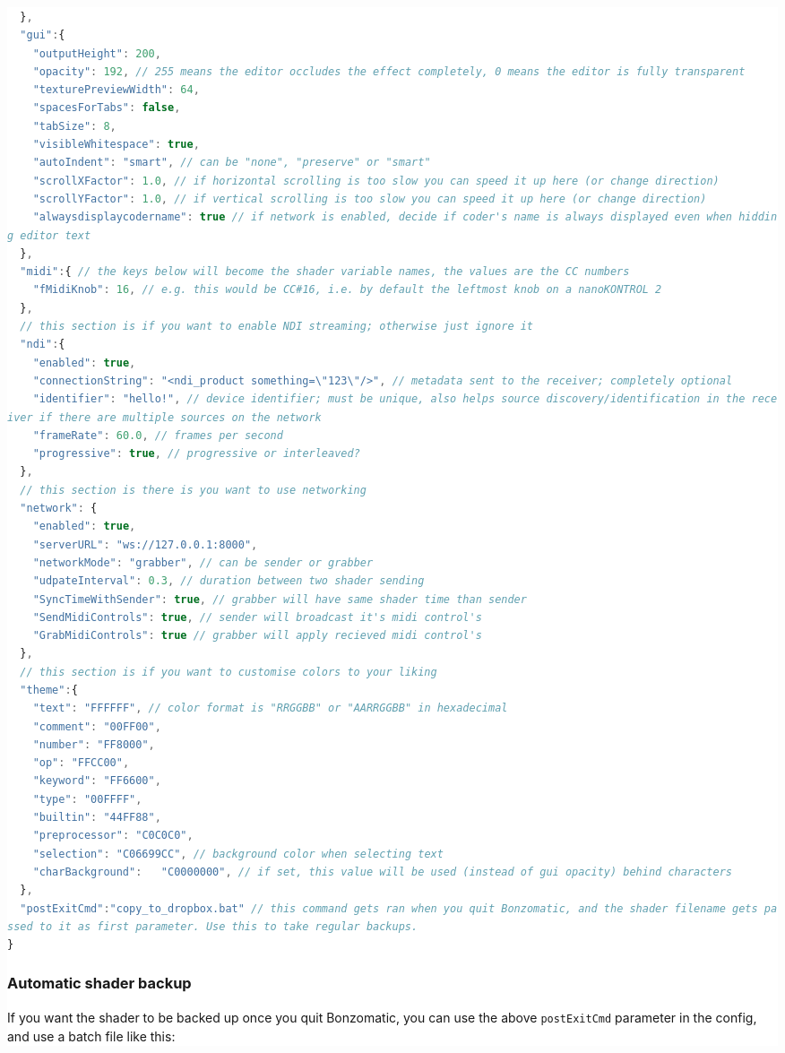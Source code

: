 ``` javascript
  },
  "gui":{
    "outputHeight": 200,
    "opacity": 192, // 255 means the editor occludes the effect completely, 0 means the editor is fully transparent
    "texturePreviewWidth": 64,
    "spacesForTabs": false,
    "tabSize": 8,
    "visibleWhitespace": true,
    "autoIndent": "smart", // can be "none", "preserve" or "smart"
    "scrollXFactor": 1.0, // if horizontal scrolling is too slow you can speed it up here (or change direction)
    "scrollYFactor": 1.0, // if vertical scrolling is too slow you can speed it up here (or change direction)
    "alwaysdisplaycodername": true // if network is enabled, decide if coder's name is always displayed even when hidding editor text
  },
  "midi":{ // the keys below will become the shader variable names, the values are the CC numbers
    "fMidiKnob": 16, // e.g. this would be CC#16, i.e. by default the leftmost knob on a nanoKONTROL 2
  },
  // this section is if you want to enable NDI streaming; otherwise just ignore it
  "ndi":{
    "enabled": true,
    "connectionString": "<ndi_product something=\"123\"/>", // metadata sent to the receiver; completely optional
    "identifier": "hello!", // device identifier; must be unique, also helps source discovery/identification in the receiver if there are multiple sources on the network
    "frameRate": 60.0, // frames per second
    "progressive": true, // progressive or interleaved?
  },
  // this section is there is you want to use networking
  "network": {
    "enabled": true,
    "serverURL": "ws://127.0.0.1:8000",
    "networkMode": "grabber", // can be sender or grabber
    "udpateInterval": 0.3, // duration between two shader sending
    "SyncTimeWithSender": true, // grabber will have same shader time than sender
    "SendMidiControls": true, // sender will broadcast it's midi control's
    "GrabMidiControls": true // grabber will apply recieved midi control's
  },
  // this section is if you want to customise colors to your liking
  "theme":{
    "text": "FFFFFF", // color format is "RRGGBB" or "AARRGGBB" in hexadecimal
    "comment": "00FF00",
    "number": "FF8000",
    "op": "FFCC00",
    "keyword": "FF6600",
    "type": "00FFFF",
    "builtin": "44FF88",
    "preprocessor": "C0C0C0",
    "selection": "C06699CC", // background color when selecting text
    "charBackground":   "C0000000", // if set, this value will be used (instead of gui opacity) behind characters
  },
  "postExitCmd":"copy_to_dropbox.bat" // this command gets ran when you quit Bonzomatic, and the shader filename gets passed to it as first parameter. Use this to take regular backups.
}
```
### Automatic shader backup
If you want the shader to be backed up once you quit Bonzomatic, you can use the above `postExitCmd` parameter in the config, and use a batch file like this: